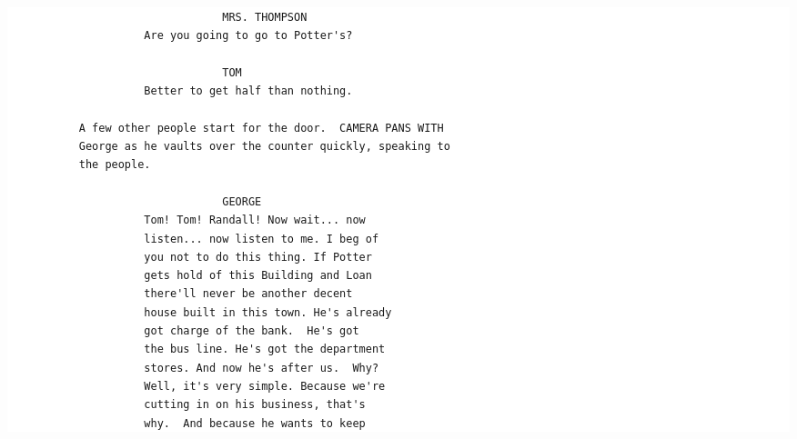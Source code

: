                                      MRS. THOMPSON
                         Are you going to go to Potter's?

                                     TOM
                         Better to get half than nothing.

               A few other people start for the door.  CAMERA PANS WITH 
               George as he vaults over the counter quickly, speaking to 
               the people.

                                     GEORGE
                         Tom! Tom! Randall! Now wait... now 
                         listen... now listen to me. I beg of 
                         you not to do this thing. If Potter 
                         gets hold of this Building and Loan 
                         there'll never be another decent 
                         house built in this town. He's already 
                         got charge of the bank.  He's got 
                         the bus line. He's got the department 
                         stores. And now he's after us.  Why? 
                         Well, it's very simple. Because we're 
                         cutting in on his business, that's 
                         why.  And because he wants to keep 
